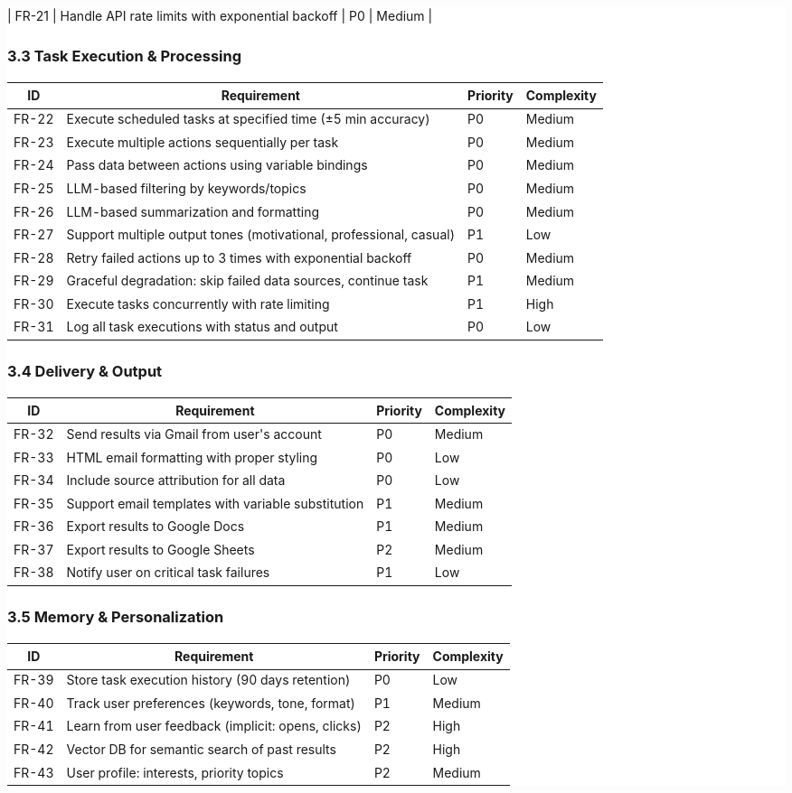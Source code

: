 | FR-21 | Handle API rate limits with exponential backoff | P0 | Medium |

### 3.3 Task Execution & Processing

| ID | Requirement | Priority | Complexity |
|----|-------------|----------|------------|
| FR-22 | Execute scheduled tasks at specified time (±5 min accuracy) | P0 | Medium |
| FR-23 | Execute multiple actions sequentially per task | P0 | Medium |
| FR-24 | Pass data between actions using variable bindings | P0 | Medium |
| FR-25 | LLM-based filtering by keywords/topics | P0 | Medium |
| FR-26 | LLM-based summarization and formatting | P0 | Medium |
| FR-27 | Support multiple output tones (motivational, professional, casual) | P1 | Low |
| FR-28 | Retry failed actions up to 3 times with exponential backoff | P0 | Medium |
| FR-29 | Graceful degradation: skip failed data sources, continue task | P1 | Medium |
| FR-30 | Execute tasks concurrently with rate limiting | P1 | High |
| FR-31 | Log all task executions with status and output | P0 | Low |

### 3.4 Delivery & Output

| ID | Requirement | Priority | Complexity |
|----|-------------|----------|------------|
| FR-32 | Send results via Gmail from user's account | P0 | Medium |
| FR-33 | HTML email formatting with proper styling | P0 | Low |
| FR-34 | Include source attribution for all data | P0 | Low |
| FR-35 | Support email templates with variable substitution | P1 | Medium |
| FR-36 | Export results to Google Docs | P1 | Medium |
| FR-37 | Export results to Google Sheets | P2 | Medium |
| FR-38 | Notify user on critical task failures | P1 | Low |

### 3.5 Memory & Personalization

| ID | Requirement | Priority | Complexity |
|----|-------------|----------|------------|
| FR-39 | Store task execution history (90 days retention) | P0 | Low |
| FR-40 | Track user preferences (keywords, tone, format) | P1 | Medium |
| FR-41 | Learn from user feedback (implicit: opens, clicks) | P2 | High |
| FR-42 | Vector DB for semantic search of past results | P2 | High |
| FR-43 | User profile: interests, priority topics | P2 | Medium |
